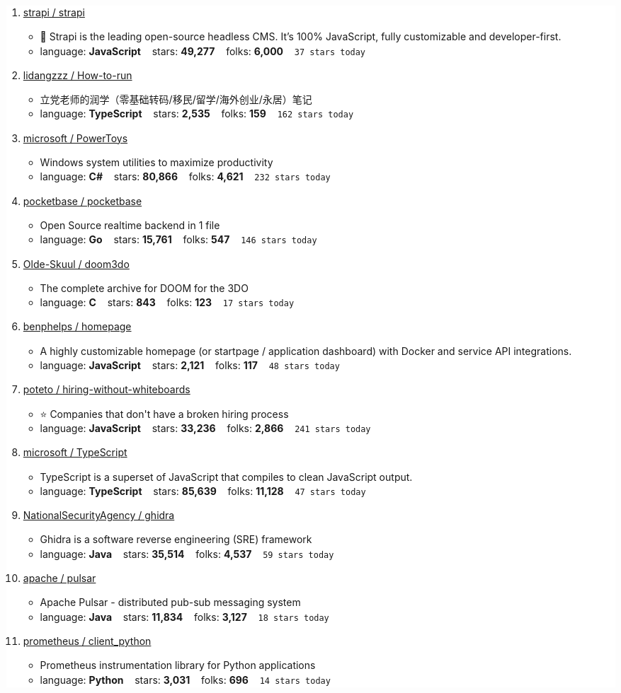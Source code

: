 1. [strapi / strapi](https://github.com/strapi/strapi)
    - 🚀 Strapi is the leading open-source headless CMS. It’s 100% JavaScript, fully customizable and developer-first.
    - language: **JavaScript** &nbsp;&nbsp; stars: **49,277** &nbsp;&nbsp; folks: **6,000**  &nbsp;&nbsp; `37 stars today`

1. [lidangzzz / How-to-run](https://github.com/lidangzzz/How-to-run)
    - 立党老师的润学（零基础转码/移民/留学/海外创业/永居）笔记
    - language: **TypeScript** &nbsp;&nbsp; stars: **2,535** &nbsp;&nbsp; folks: **159**  &nbsp;&nbsp; `162 stars today`

1. [microsoft / PowerToys](https://github.com/microsoft/PowerToys)
    - Windows system utilities to maximize productivity
    - language: **C#** &nbsp;&nbsp; stars: **80,866** &nbsp;&nbsp; folks: **4,621**  &nbsp;&nbsp; `232 stars today`

1. [pocketbase / pocketbase](https://github.com/pocketbase/pocketbase)
    - Open Source realtime backend in 1 file
    - language: **Go** &nbsp;&nbsp; stars: **15,761** &nbsp;&nbsp; folks: **547**  &nbsp;&nbsp; `146 stars today`

1. [Olde-Skuul / doom3do](https://github.com/Olde-Skuul/doom3do)
    - The complete archive for DOOM for the 3DO
    - language: **C** &nbsp;&nbsp; stars: **843** &nbsp;&nbsp; folks: **123**  &nbsp;&nbsp; `17 stars today`

1. [benphelps / homepage](https://github.com/benphelps/homepage)
    - A highly customizable homepage (or startpage / application dashboard) with Docker and service API integrations.
    - language: **JavaScript** &nbsp;&nbsp; stars: **2,121** &nbsp;&nbsp; folks: **117**  &nbsp;&nbsp; `48 stars today`

1. [poteto / hiring-without-whiteboards](https://github.com/poteto/hiring-without-whiteboards)
    - ⭐️ Companies that don't have a broken hiring process
    - language: **JavaScript** &nbsp;&nbsp; stars: **33,236** &nbsp;&nbsp; folks: **2,866**  &nbsp;&nbsp; `241 stars today`

1. [microsoft / TypeScript](https://github.com/microsoft/TypeScript)
    - TypeScript is a superset of JavaScript that compiles to clean JavaScript output.
    - language: **TypeScript** &nbsp;&nbsp; stars: **85,639** &nbsp;&nbsp; folks: **11,128**  &nbsp;&nbsp; `47 stars today`

1. [NationalSecurityAgency / ghidra](https://github.com/NationalSecurityAgency/ghidra)
    - Ghidra is a software reverse engineering (SRE) framework
    - language: **Java** &nbsp;&nbsp; stars: **35,514** &nbsp;&nbsp; folks: **4,537**  &nbsp;&nbsp; `59 stars today`

1. [apache / pulsar](https://github.com/apache/pulsar)
    - Apache Pulsar - distributed pub-sub messaging system
    - language: **Java** &nbsp;&nbsp; stars: **11,834** &nbsp;&nbsp; folks: **3,127**  &nbsp;&nbsp; `18 stars today`

1. [prometheus / client_python](https://github.com/prometheus/client_python)
    - Prometheus instrumentation library for Python applications
    - language: **Python** &nbsp;&nbsp; stars: **3,031** &nbsp;&nbsp; folks: **696**  &nbsp;&nbsp; `14 stars today`
